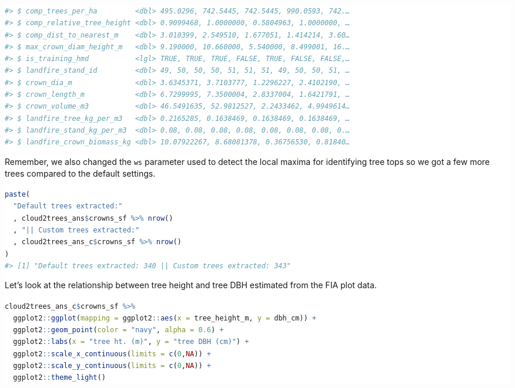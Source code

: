 ``` r
#> $ comp_trees_per_ha         <dbl> 495.0296, 742.5445, 742.5445, 990.0593, 742.…
#> $ comp_relative_tree_height <dbl> 0.9099468, 1.0000000, 0.5804963, 1.0000000, …
#> $ comp_dist_to_nearest_m    <dbl> 3.010399, 2.549510, 1.677051, 1.414214, 3.60…
#> $ max_crown_diam_height_m   <dbl> 9.190000, 10.660000, 5.540000, 8.499001, 16.…
#> $ is_training_hmd           <lgl> TRUE, TRUE, TRUE, FALSE, TRUE, FALSE, FALSE,…
#> $ landfire_stand_id         <dbl> 49, 50, 50, 50, 51, 51, 51, 49, 50, 50, 51, …
#> $ crown_dia_m               <dbl> 3.6345371, 3.7103777, 1.2296227, 2.4102190, …
#> $ crown_length_m            <dbl> 6.7299995, 7.3500004, 2.8337004, 1.6421791, …
#> $ crown_volume_m3           <dbl> 46.5491635, 52.9812527, 2.2433462, 4.9949614…
#> $ landfire_tree_kg_per_m3   <dbl> 0.2165285, 0.1638469, 0.1638469, 0.1638469, …
#> $ landfire_stand_kg_per_m3  <dbl> 0.08, 0.08, 0.08, 0.08, 0.08, 0.08, 0.08, 0.…
#> $ landfire_crown_biomass_kg <dbl> 10.07922267, 8.68081378, 0.36756530, 0.81840…
```

Remember, we also changed the `ws` parameter used to detect the local
maxima for identifying tree tops so we got a few more trees compared to
the default settings.

``` r
paste(
  "Default trees extracted:"
  , cloud2trees_ans$crowns_sf %>% nrow()
  , "|| Custom trees extracted:"
  , cloud2trees_ans_c$crowns_sf %>% nrow()
)
#> [1] "Default trees extracted: 340 || Custom trees extracted: 343"
```

Let’s look at the relationship between tree height and tree DBH
estimated from the FIA plot data.

``` r
cloud2trees_ans_c$crowns_sf %>%
  ggplot2::ggplot(mapping = ggplot2::aes(x = tree_height_m, y = dbh_cm)) + 
  ggplot2::geom_point(color = "navy", alpha = 0.6) +
  ggplot2::labs(x = "tree ht. (m)", y = "tree DBH (cm)") +
  ggplot2::scale_x_continuous(limits = c(0,NA)) +
  ggplot2::scale_y_continuous(limits = c(0,NA)) +
  ggplot2::theme_light()
```
